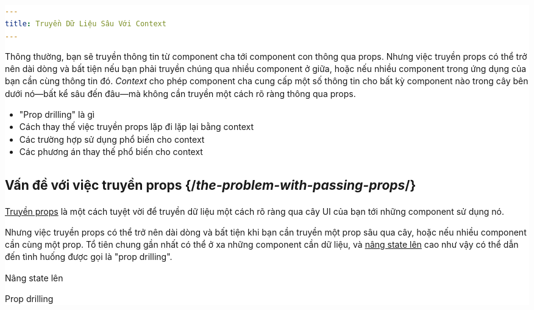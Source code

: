 ```yaml
---
title: Truyền Dữ Liệu Sâu Với Context
---
```


<Intro>

Thông thường, bạn sẽ truyền thông tin từ component cha tới component con thông qua props. Nhưng việc truyền props có thể trở nên dài dòng và bất tiện nếu bạn phải truyền chúng qua nhiều component ở giữa, hoặc nếu nhiều component trong ứng dụng của bạn cần cùng thông tin đó. *Context* cho phép component cha cung cấp một số thông tin cho bất kỳ component nào trong cây bên dưới nó—bất kể sâu đến đâu—mà không cần truyền một cách rõ ràng thông qua props.

</Intro>

<YouWillLearn>

- "Prop drilling" là gì
- Cách thay thế việc truyền props lặp đi lặp lại bằng context
- Các trường hợp sử dụng phổ biến cho context
- Các phương án thay thế phổ biến cho context

</YouWillLearn>

## Vấn đề với việc truyền props {/*the-problem-with-passing-props*/}

[Truyền props](/learn/passing-props-to-a-component) là một cách tuyệt vời để truyền dữ liệu một cách rõ ràng qua cây UI của bạn tới những component sử dụng nó.

Nhưng việc truyền props có thể trở nên dài dòng và bất tiện khi bạn cần truyền một prop sâu qua cây, hoặc nếu nhiều component cần cùng một prop. Tổ tiên chung gần nhất có thể ở xa những component cần dữ liệu, và [nâng state lên](/learn/sharing-state-between-components) cao như vậy có thể dẫn đến tình huống được gọi là "prop drilling".

<DiagramGroup>

<Diagram name="passing_data_lifting_state" height={160} width={608} captionPosition="top" alt="Diagram with a tree of three components. The parent contains a bubble representing a value highlighted in purple. The value flows down to each of the two children, both highlighted in purple." >

Nâng state lên

</Diagram>
<Diagram name="passing_data_prop_drilling" height={430} width={608} captionPosition="top" alt="Diagram with a tree of ten nodes, each node with two children or less. The root node contains a bubble representing a value highlighted in purple. The value flows down through the two children, each of which pass the value but do not contain it. The left child passes the value down to two children which are both highlighted purple. The right child of the root passes the value through to one of its two children - the right one, which is highlighted purple. That child passed the value through its single child, which passes it down to both of its two children, which are highlighted purple.">

Prop drilling

</Diagram>
